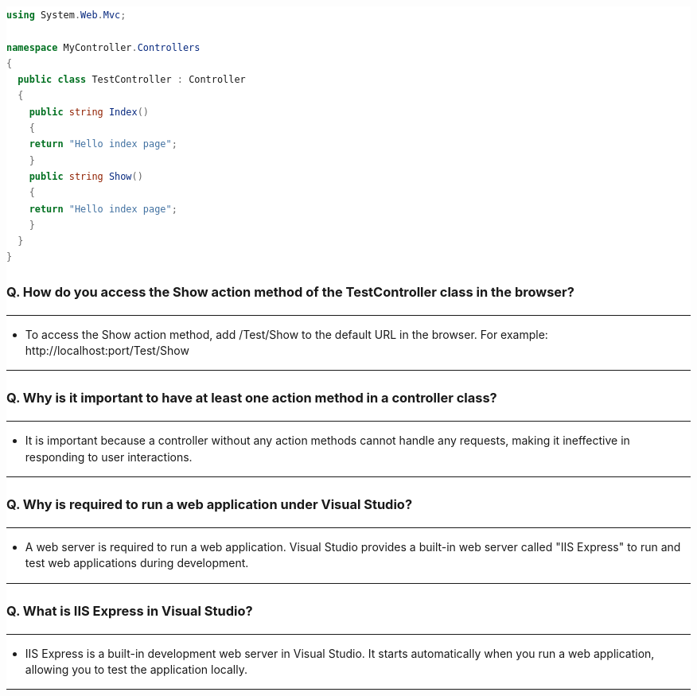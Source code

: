 ```C#
using System.Web.Mvc;

namespace MyController.Controllers
{
  public class TestController : Controller
  {
    public string Index()
    {
    return "Hello index page";
    }
    public string Show()
    {
    return "Hello index page";
    }
  }
}
```

### Q. How do you access the Show action method of the TestController class in the browser?

---

- To access the Show action method, add /Test/Show to the default URL in the browser. For example: http://localhost:port/Test/Show

---

### Q. Why is it important to have at least one action method in a controller class?

---

- It is important because a controller without any action methods cannot handle any requests, making it ineffective in responding to user interactions.

---

### Q. Why is required to run a web application under Visual Studio?

---

- A web server is required to run a web application. Visual Studio provides a built-in web server called "IIS Express" to run and test web applications during development.

---

### Q. What is IIS Express in Visual Studio?

---

- IIS Express is a built-in development web server in Visual Studio. It starts automatically when you run a web application, allowing you to test the application locally.

---